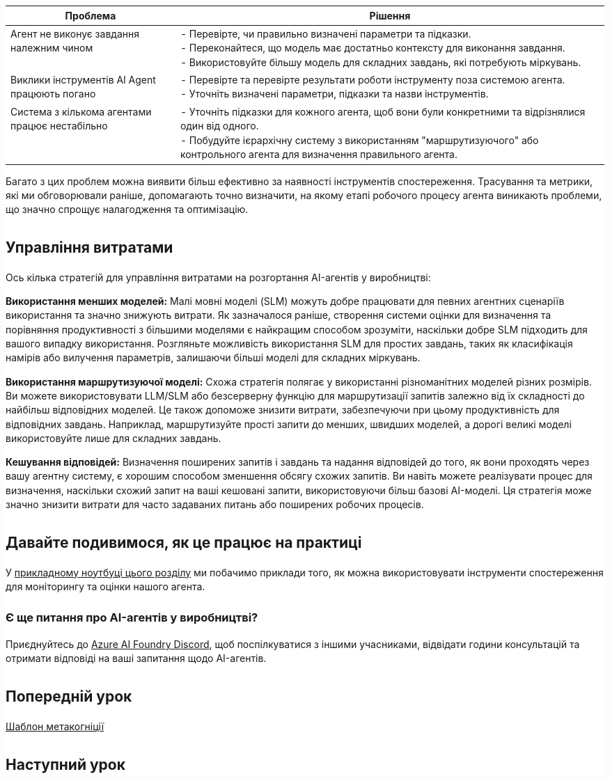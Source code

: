 | **Проблема**                              | **Рішення**                                                                                                                                                                                                                     |
|-------------------------------------------|------------------------------------------------------------------------------------------------------------------------------------------------------------------------------------------|
| Агент не виконує завдання належним чином  | - Перевірте, чи правильно визначені параметри та підказки.<br>- Переконайтеся, що модель має достатньо контексту для виконання завдання.<br>- Використовуйте більшу модель для складних завдань, які потребують міркувань.         |
| Виклики інструментів AI Agent працюють погано | - Перевірте та перевірте результати роботи інструменту поза системою агента.<br>- Уточніть визначені параметри, підказки та назви інструментів.                                           |
| Система з кількома агентами працює нестабільно | - Уточніть підказки для кожного агента, щоб вони були конкретними та відрізнялися один від одного.<br>- Побудуйте ієрархічну систему з використанням "маршрутизуючого" або контрольного агента для визначення правильного агента. |

Багато з цих проблем можна виявити більш ефективно за наявності інструментів спостереження. Трасування та метрики, які ми обговорювали раніше, допомагають точно визначити, на якому етапі робочого процесу агента виникають проблеми, що значно спрощує налагодження та оптимізацію.

## Управління витратами

Ось кілька стратегій для управління витратами на розгортання AI-агентів у виробництві:

**Використання менших моделей:** Малі мовні моделі (SLM) можуть добре працювати для певних агентних сценаріїв використання та значно знижують витрати. Як зазначалося раніше, створення системи оцінки для визначення та порівняння продуктивності з більшими моделями є найкращим способом зрозуміти, наскільки добре SLM підходить для вашого випадку використання. Розгляньте можливість використання SLM для простих завдань, таких як класифікація намірів або вилучення параметрів, залишаючи більші моделі для складних міркувань.

**Використання маршрутизуючої моделі:** Схожа стратегія полягає у використанні різноманітних моделей різних розмірів. Ви можете використовувати LLM/SLM або безсерверну функцію для маршрутизації запитів залежно від їх складності до найбільш відповідних моделей. Це також допоможе знизити витрати, забезпечуючи при цьому продуктивність для відповідних завдань. Наприклад, маршрутизуйте прості запити до менших, швидших моделей, а дорогі великі моделі використовуйте лише для складних завдань.

**Кешування відповідей:** Визначення поширених запитів і завдань та надання відповідей до того, як вони проходять через вашу агентну систему, є хорошим способом зменшення обсягу схожих запитів. Ви навіть можете реалізувати процес для визначення, наскільки схожий запит на ваші кешовані запити, використовуючи більш базові AI-моделі. Ця стратегія може значно знизити витрати для часто задаваних питань або поширених робочих процесів.

## Давайте подивимося, як це працює на практиці

У [прикладному ноутбуці цього розділу](./code_samples/10_autogen_evaluation.ipynb) ми побачимо приклади того, як можна використовувати інструменти спостереження для моніторингу та оцінки нашого агента.

### Є ще питання про AI-агентів у виробництві?

Приєднуйтесь до [Azure AI Foundry Discord](https://aka.ms/ai-agents/discord), щоб поспілкуватися з іншими учасниками, відвідати години консультацій та отримати відповіді на ваші запитання щодо AI-агентів.

## Попередній урок

[Шаблон метакогніції](../09-metacognition/README.md)

## Наступний урок
